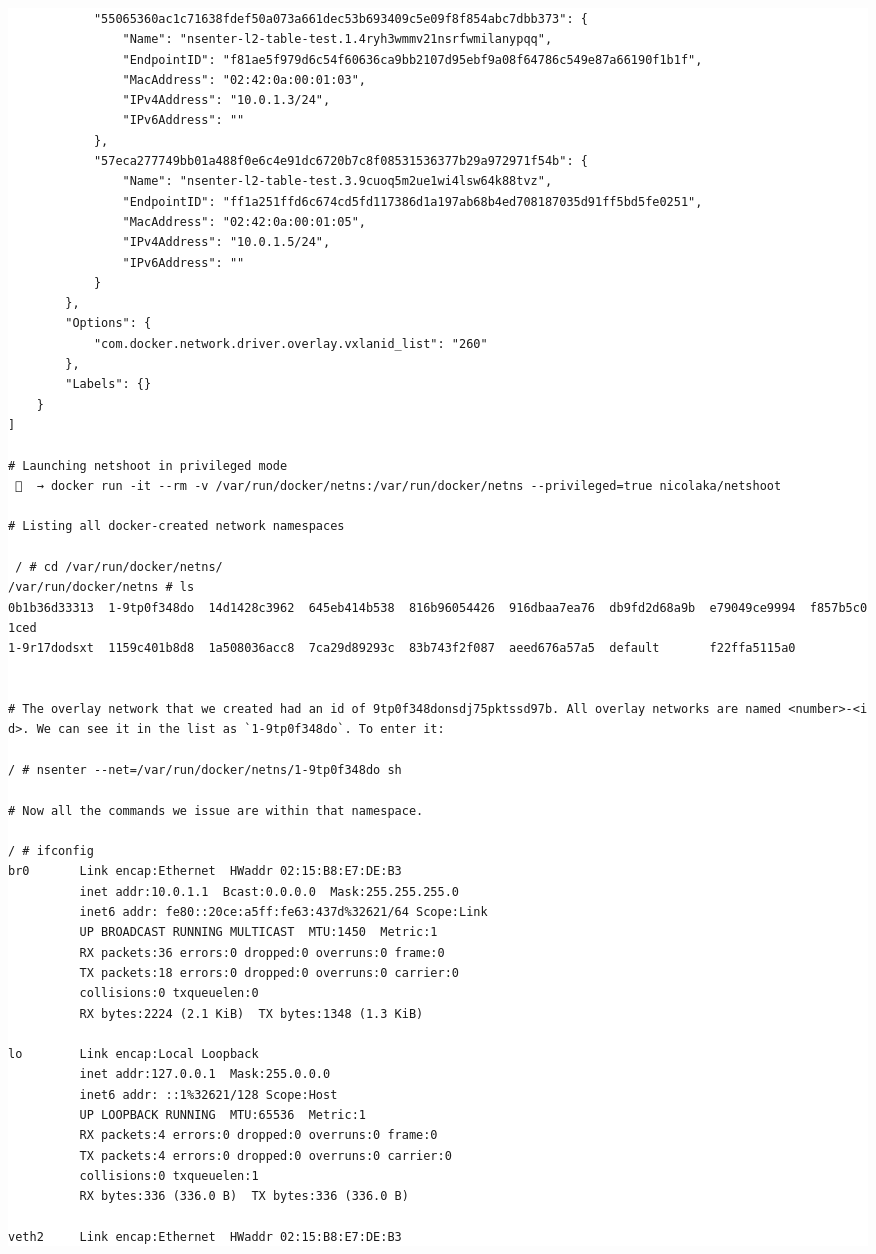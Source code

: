 ```
            "55065360ac1c71638fdef50a073a661dec53b693409c5e09f8f854abc7dbb373": {
                "Name": "nsenter-l2-table-test.1.4ryh3wmmv21nsrfwmilanypqq",
                "EndpointID": "f81ae5f979d6c54f60636ca9bb2107d95ebf9a08f64786c549e87a66190f1b1f",
                "MacAddress": "02:42:0a:00:01:03",
                "IPv4Address": "10.0.1.3/24",
                "IPv6Address": ""
            },
            "57eca277749bb01a488f0e6c4e91dc6720b7c8f08531536377b29a972971f54b": {
                "Name": "nsenter-l2-table-test.3.9cuoq5m2ue1wi4lsw64k88tvz",
                "EndpointID": "ff1a251ffd6c674cd5fd117386d1a197ab68b4ed708187035d91ff5bd5fe0251",
                "MacAddress": "02:42:0a:00:01:05",
                "IPv4Address": "10.0.1.5/24",
                "IPv6Address": ""
            }
        },
        "Options": {
            "com.docker.network.driver.overlay.vxlanid_list": "260"
        },
        "Labels": {}
    }
]

# Launching netshoot in privileged mode
 🐳  → docker run -it --rm -v /var/run/docker/netns:/var/run/docker/netns --privileged=true nicolaka/netshoot

# Listing all docker-created network namespaces

 / # cd /var/run/docker/netns/
/var/run/docker/netns # ls
0b1b36d33313  1-9tp0f348do  14d1428c3962  645eb414b538  816b96054426  916dbaa7ea76  db9fd2d68a9b  e79049ce9994  f857b5c01ced
1-9r17dodsxt  1159c401b8d8  1a508036acc8  7ca29d89293c  83b743f2f087  aeed676a57a5  default       f22ffa5115a0


# The overlay network that we created had an id of 9tp0f348donsdj75pktssd97b. All overlay networks are named <number>-<id>. We can see it in the list as `1-9tp0f348do`. To enter it:

/ # nsenter --net=/var/run/docker/netns/1-9tp0f348do sh

# Now all the commands we issue are within that namespace.

/ # ifconfig
br0       Link encap:Ethernet  HWaddr 02:15:B8:E7:DE:B3
          inet addr:10.0.1.1  Bcast:0.0.0.0  Mask:255.255.255.0
          inet6 addr: fe80::20ce:a5ff:fe63:437d%32621/64 Scope:Link
          UP BROADCAST RUNNING MULTICAST  MTU:1450  Metric:1
          RX packets:36 errors:0 dropped:0 overruns:0 frame:0
          TX packets:18 errors:0 dropped:0 overruns:0 carrier:0
          collisions:0 txqueuelen:0
          RX bytes:2224 (2.1 KiB)  TX bytes:1348 (1.3 KiB)

lo        Link encap:Local Loopback
          inet addr:127.0.0.1  Mask:255.0.0.0
          inet6 addr: ::1%32621/128 Scope:Host
          UP LOOPBACK RUNNING  MTU:65536  Metric:1
          RX packets:4 errors:0 dropped:0 overruns:0 frame:0
          TX packets:4 errors:0 dropped:0 overruns:0 carrier:0
          collisions:0 txqueuelen:1
          RX bytes:336 (336.0 B)  TX bytes:336 (336.0 B)

veth2     Link encap:Ethernet  HWaddr 02:15:B8:E7:DE:B3
```